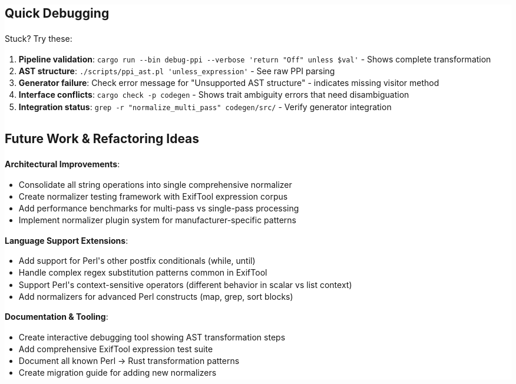 ## Quick Debugging

Stuck? Try these:

1. **Pipeline validation**: `cargo run --bin debug-ppi --verbose 'return "Off" unless $val'` - Shows complete transformation
2. **AST structure**: `./scripts/ppi_ast.pl 'unless_expression'` - See raw PPI parsing
3. **Generator failure**: Check error message for "Unsupported AST structure" - indicates missing visitor method
4. **Interface conflicts**: `cargo check -p codegen` - Shows trait ambiguity errors that need disambiguation
5. **Integration status**: `grep -r "normalize_multi_pass" codegen/src/` - Verify generator integration

## Future Work & Refactoring Ideas

**Architectural Improvements**:
- Consolidate all string operations into single comprehensive normalizer
- Create normalizer testing framework with ExifTool expression corpus
- Add performance benchmarks for multi-pass vs single-pass processing
- Implement normalizer plugin system for manufacturer-specific patterns

**Language Support Extensions**:
- Add support for Perl's other postfix conditionals (while, until)
- Handle complex regex substitution patterns common in ExifTool
- Support Perl's context-sensitive operators (different behavior in scalar vs list context)
- Add normalizers for advanced Perl constructs (map, grep, sort blocks)

**Documentation & Tooling**:
- Create interactive debugging tool showing AST transformation steps
- Add comprehensive ExifTool expression test suite
- Document all known Perl → Rust transformation patterns
- Create migration guide for adding new normalizers